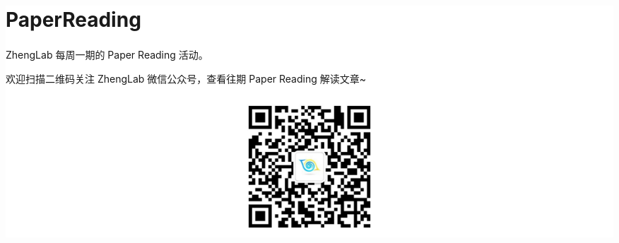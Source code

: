 # PaperReading

ZhengLab 每周一期的 Paper Reading 活动。

欢迎扫描二维码关注 ZhengLab 微信公众号，查看往期 Paper Reading 解读文章~

<div align="center">
<img src="assets/zhenglab_qrcode.jpg" width = "200" height = "200" alt="图片名称" align=center />
</div>
